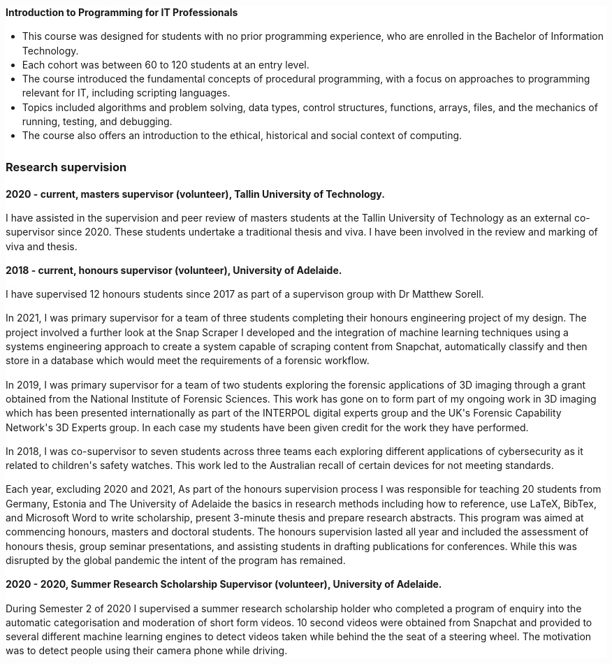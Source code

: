 **Introduction to Programming for IT Professionals**

- This course was designed for students with no prior programming experience, who are enrolled in the Bachelor of Information Technology.
- Each cohort was between 60 to 120 students at an entry level.
- The course introduced the fundamental concepts of procedural programming, with a focus on approaches to programming relevant for IT, including scripting languages.
- Topics included algorithms and problem solving, data types, control structures, functions, arrays, files, and the mechanics of running, testing, and debugging.
- The course also offers an introduction to the ethical, historical and social context of computing.

### <a name="ResearchSupervision"></a> Research supervision

**2020 - current, masters supervisor (volunteer), Tallin University of Technology.**

I have assisted in the supervision and peer review of masters students at the Tallin University of Technology as an external co-supervisor since 2020. These students undertake a traditional thesis and viva. I have been involved in the review and marking of viva and thesis.

**2018 - current, honours supervisor (volunteer), University of Adelaide.**

I have supervised 12 honours students since 2017 as part of a supervison group with Dr Matthew Sorell.

In 2021, I was primary supervisor for a team of three students completing their honours engineering project of my design. The project involved a further look at the Snap Scraper I developed and the integration of machine learning techniques using a systems engineering approach to create a system capable of scraping content from Snapchat, automatically classify and then store in a database which would meet the requirements of a forensic workflow.

In 2019, I was primary supervisor for a team of two students exploring the forensic applications of 3D imaging through a grant obtained from the National Institute of Forensic Sciences. This work has gone on to form part of my ongoing work in 3D imaging which has been presented internationally as part of the INTERPOL digital experts group and the UK's Forensic Capability Network's 3D Experts group. In each case my students have been given credit for the work they have performed.

In 2018, I was co-supervisor to seven students across three teams each exploring different applications of cybersecurity as it related to children's safety watches. This work led to the Australian recall of certain devices for not meeting standards.

Each year, excluding 2020 and 2021, As part of the honours supervision process I was responsible for teaching 20 students from Germany, Estonia and The University of Adelaide the basics in research methods including how to reference, use LaTeX, BibTex, and Microsoft Word to write scholarship, present 3-minute thesis and prepare research abstracts. This program was aimed at commencing honours, masters and doctoral students. The honours supervision lasted all year and included the assessment of honours thesis, group seminar presentations, and assisting students in drafting publications for conferences. While this was disrupted by the global pandemic the intent of the program has remained.

**2020 - 2020, Summer Research Scholarship Supervisor (volunteer), University of Adelaide.**

During Semester 2 of 2020 I supervised a summer research scholarship holder who completed a program of enquiry into the automatic categorisation and moderation of short form videos. 10 second videos were obtained from Snapchat and provided to several different machine learning engines to detect videos taken while behind the the seat of a steering wheel. The motivation was to detect people using their camera phone while driving.
